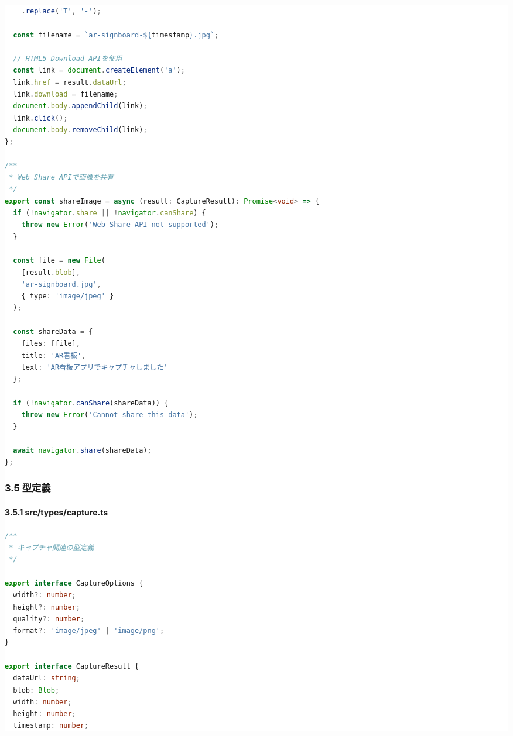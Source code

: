 ```typescript
    .replace('T', '-');

  const filename = `ar-signboard-${timestamp}.jpg`;

  // HTML5 Download APIを使用
  const link = document.createElement('a');
  link.href = result.dataUrl;
  link.download = filename;
  document.body.appendChild(link);
  link.click();
  document.body.removeChild(link);
};

/**
 * Web Share APIで画像を共有
 */
export const shareImage = async (result: CaptureResult): Promise<void> => {
  if (!navigator.share || !navigator.canShare) {
    throw new Error('Web Share API not supported');
  }

  const file = new File(
    [result.blob],
    'ar-signboard.jpg',
    { type: 'image/jpeg' }
  );

  const shareData = {
    files: [file],
    title: 'AR看板',
    text: 'AR看板アプリでキャプチャしました'
  };

  if (!navigator.canShare(shareData)) {
    throw new Error('Cannot share this data');
  }

  await navigator.share(shareData);
};
```

### 3.5 型定義

#### 3.5.1 src/types/capture.ts

```typescript
/**
 * キャプチャ関連の型定義
 */

export interface CaptureOptions {
  width?: number;
  height?: number;
  quality?: number;
  format?: 'image/jpeg' | 'image/png';
}

export interface CaptureResult {
  dataUrl: string;
  blob: Blob;
  width: number;
  height: number;
  timestamp: number;
```